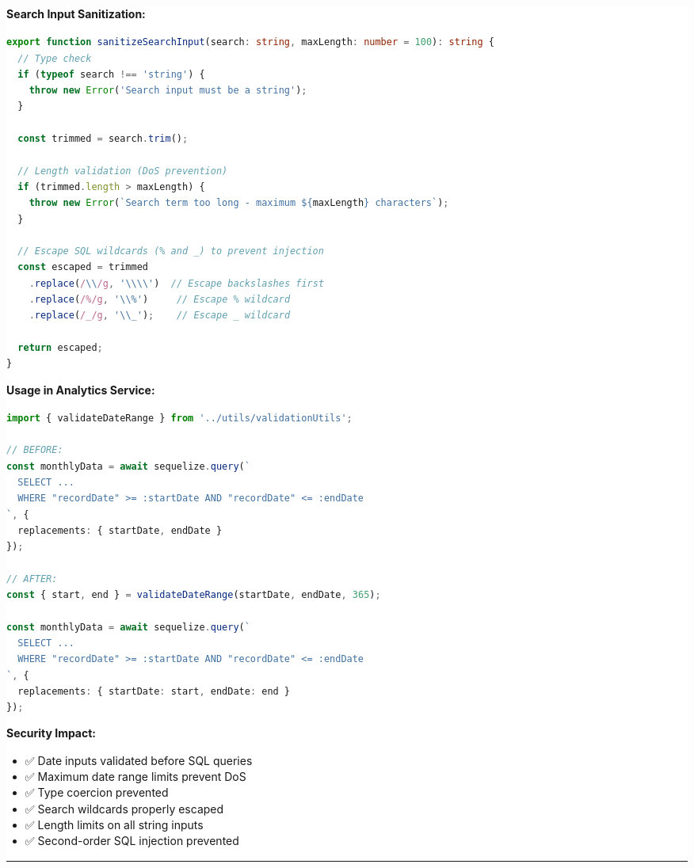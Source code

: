 **Search Input Sanitization:**
```typescript
export function sanitizeSearchInput(search: string, maxLength: number = 100): string {
  // Type check
  if (typeof search !== 'string') {
    throw new Error('Search input must be a string');
  }

  const trimmed = search.trim();

  // Length validation (DoS prevention)
  if (trimmed.length > maxLength) {
    throw new Error(`Search term too long - maximum ${maxLength} characters`);
  }

  // Escape SQL wildcards (% and _) to prevent injection
  const escaped = trimmed
    .replace(/\\/g, '\\\\')  // Escape backslashes first
    .replace(/%/g, '\\%')     // Escape % wildcard
    .replace(/_/g, '\\_');    // Escape _ wildcard

  return escaped;
}
```

**Usage in Analytics Service:**
```typescript
import { validateDateRange } from '../utils/validationUtils';

// BEFORE:
const monthlyData = await sequelize.query(`
  SELECT ...
  WHERE "recordDate" >= :startDate AND "recordDate" <= :endDate
`, {
  replacements: { startDate, endDate }
});

// AFTER:
const { start, end } = validateDateRange(startDate, endDate, 365);

const monthlyData = await sequelize.query(`
  SELECT ...
  WHERE "recordDate" >= :startDate AND "recordDate" <= :endDate
`, {
  replacements: { startDate: start, endDate: end }
});
```

**Security Impact:**
- ✅ Date inputs validated before SQL queries
- ✅ Maximum date range limits prevent DoS
- ✅ Type coercion prevented
- ✅ Search wildcards properly escaped
- ✅ Length limits on all string inputs
- ✅ Second-order SQL injection prevented

---